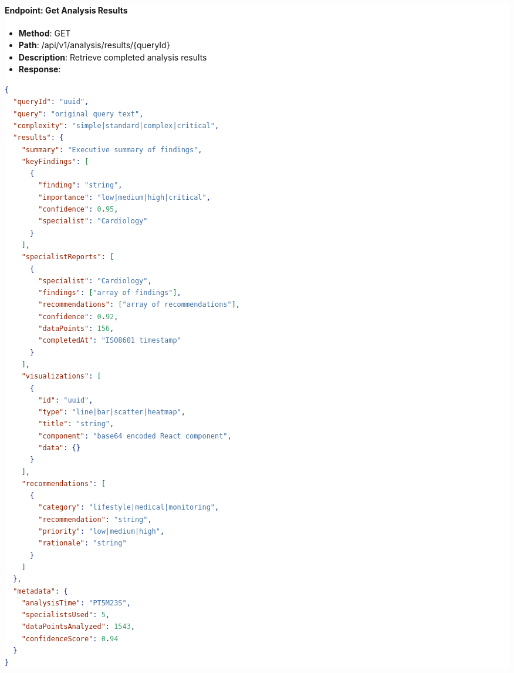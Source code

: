 #### Endpoint: Get Analysis Results
- **Method**: GET
- **Path**: /api/v1/analysis/results/{queryId}
- **Description**: Retrieve completed analysis results
- **Response**:
```json
{
  "queryId": "uuid",
  "query": "original query text",
  "complexity": "simple|standard|complex|critical",
  "results": {
    "summary": "Executive summary of findings",
    "keyFindings": [
      {
        "finding": "string",
        "importance": "low|medium|high|critical",
        "confidence": 0.95,
        "specialist": "Cardiology"
      }
    ],
    "specialistReports": [
      {
        "specialist": "Cardiology",
        "findings": ["array of findings"],
        "recommendations": ["array of recommendations"],
        "confidence": 0.92,
        "dataPoints": 156,
        "completedAt": "ISO8601 timestamp"
      }
    ],
    "visualizations": [
      {
        "id": "uuid",
        "type": "line|bar|scatter|heatmap",
        "title": "string",
        "component": "base64 encoded React component",
        "data": {}
      }
    ],
    "recommendations": [
      {
        "category": "lifestyle|medical|monitoring",
        "recommendation": "string",
        "priority": "low|medium|high",
        "rationale": "string"
      }
    ]
  },
  "metadata": {
    "analysisTime": "PT5M23S",
    "specialistsUsed": 5,
    "dataPointsAnalyzed": 1543,
    "confidenceScore": 0.94
  }
}
```
